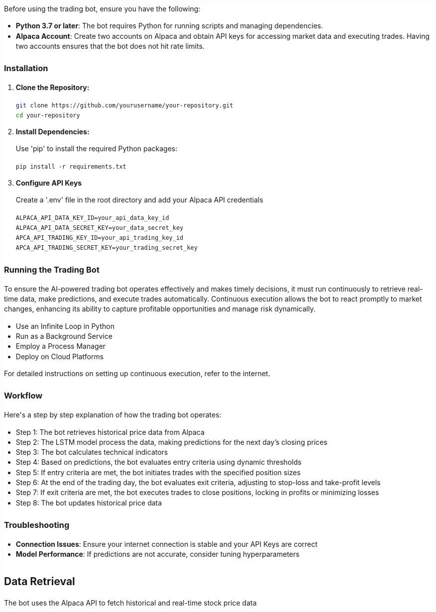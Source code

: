 Before using the trading bot, ensure you have the following:

- **Python 3.7 or later**: The bot requires Python for running scripts and managing dependencies.
- **Alpaca Account**: Create two accounts on Alpaca and obtain API keys for accessing market data and executing trades. Having two accounts ensures that the bot does not hit rate limits.

### Installation

1. **Clone the Repository:**

   ```bash
   git clone https://github.com/yourusername/your-repository.git
   cd your-repository
2. **Install Dependencies:**

   Use 'pip' to install the required Python packages:

   ```pip
   pip install -r requirements.txt
3. **Configure API Keys**

   Create a '.env' file in the root directory and add your Alpaca API credentials

   ```plaintext
   ALPACA_API_DATA_KEY_ID=your_api_data_key_id
   ALPACA_API_DATA_SECRET_KEY=your_data_secret_key
   APCA_API_TRADING_KEY_ID=your_api_trading_key_id
   APCA_API_TRADING_SECRET_KEY=your_trading_secret_key
### Running the Trading Bot

To ensure the AI-powered trading bot operates effectively and makes timely decisions, it must run continuously to retrieve real-time data, make predictions, and execute trades automatically. Continuous execution allows the bot to react promptly to market changes, enhancing its ability to capture profitable opportunities and manage risk dynamically.

- Use an Infinite Loop in Python
- Run as a Background Service
- Employ a Process Manager
- Deploy on Cloud Platforms
  
For detailed instructions on setting up continuous execution, refer to the internet. 

### Workflow 

Here's a step by step explanation of how the trading bot operates:

- Step 1: The bot retrieves historical price data from Alpaca
- Step 2: The LSTM model process the data, making predictions for the next day’s closing prices
- Step 3: The bot calculates technical indicators
- Step 4: Based on predictions, the bot evaluates entry criteria using dynamic thresholds
- Step 5: If entry criteria are met, the bot initiates trades with the specified position sizes
- Step 6: At the end of the trading day, the bot evaluates exit criteria, adjusting to stop-loss and take-profit levels
- Step 7: If exit criteria are met, the bot executes trades to close positions, locking in profits or minimizing losses
- Step 8: The bot updates historical price data

### Troubleshooting

- **Connection Issues**: Ensure your internet connection is stable and your API Keys are correct
- **Model Performance**: If predictions are not accurate, consider tuning hyperparameters

## Data Retrieval

The bot uses the Alpaca API to fetch historical and real-time stock price data
   ```